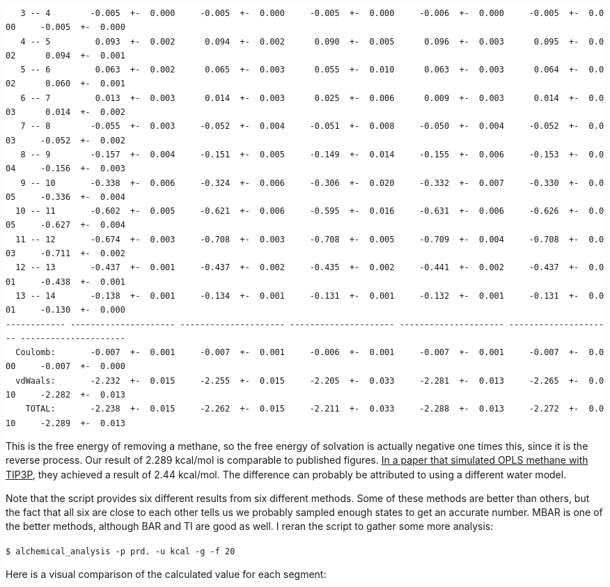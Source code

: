 ```
   3 -- 4        -0.005  +-  0.000     -0.005  +-  0.000     -0.005  +-  0.000     -0.006  +-  0.000     -0.005  +-  0.000     -0.005  +-  0.000
   4 -- 5         0.093  +-  0.002      0.094  +-  0.002      0.090  +-  0.005      0.096  +-  0.003      0.095  +-  0.002      0.094  +-  0.001
   5 -- 6         0.063  +-  0.002      0.065  +-  0.003      0.055  +-  0.010      0.063  +-  0.003      0.064  +-  0.002      0.060  +-  0.001
   6 -- 7         0.013  +-  0.003      0.014  +-  0.003      0.025  +-  0.006      0.009  +-  0.003      0.014  +-  0.003      0.014  +-  0.002
   7 -- 8        -0.055  +-  0.003     -0.052  +-  0.004     -0.051  +-  0.008     -0.050  +-  0.004     -0.052  +-  0.003     -0.052  +-  0.002
   8 -- 9        -0.157  +-  0.004     -0.151  +-  0.005     -0.149  +-  0.014     -0.155  +-  0.006     -0.153  +-  0.004     -0.156  +-  0.003
   9 -- 10       -0.338  +-  0.006     -0.324  +-  0.006     -0.306  +-  0.020     -0.332  +-  0.007     -0.330  +-  0.005     -0.336  +-  0.004
  10 -- 11       -0.602  +-  0.005     -0.621  +-  0.006     -0.595  +-  0.016     -0.631  +-  0.006     -0.626  +-  0.005     -0.627  +-  0.004
  11 -- 12       -0.674  +-  0.003     -0.708  +-  0.003     -0.708  +-  0.005     -0.709  +-  0.004     -0.708  +-  0.003     -0.711  +-  0.002
  12 -- 13       -0.437  +-  0.001     -0.437  +-  0.002     -0.435  +-  0.002     -0.441  +-  0.002     -0.437  +-  0.001     -0.438  +-  0.001
  13 -- 14       -0.138  +-  0.001     -0.134  +-  0.001     -0.131  +-  0.001     -0.132  +-  0.001     -0.131  +-  0.001     -0.130  +-  0.000
------------ --------------------- --------------------- --------------------- --------------------- --------------------- ---------------------
  Coulomb:       -0.007  +-  0.001     -0.007  +-  0.001     -0.006  +-  0.001     -0.007  +-  0.001     -0.007  +-  0.000     -0.007  +-  0.000
  vdWaals:       -2.232  +-  0.015     -2.255  +-  0.015     -2.205  +-  0.033     -2.281  +-  0.013     -2.265  +-  0.010     -2.282  +-  0.013
    TOTAL:       -2.238  +-  0.015     -2.262  +-  0.015     -2.211  +-  0.033     -2.288  +-  0.013     -2.272  +-  0.010     -2.289  +-  0.013
```

This is the free energy of removing a methane, so the free energy of solvation
is actually negative one times this, since it is the reverse process. Our result
of 2.289 kcal/mol is comparable to published figures. [In a paper that
simulated OPLS methane with TIP3P](https://aip.scitation.org/doi/10.1063/1.1587119),
they achieved a result of 2.44 kcal/mol. The difference can probably be
attributed to using a different water model.

Note that the script provides six different results from six different methods.
Some of these methods are better than others, but the fact that all six are
close to each other tells us we probably sampled enough states to get an
accurate number. MBAR is one of the better methods, although BAR and TI are good
as well. I reran the script to gather some more analysis:

``` shell
$ alchemical_analysis -p prd. -u kcal -g -f 20
```

Here is a visual comparison of the calculated value for each segment:
